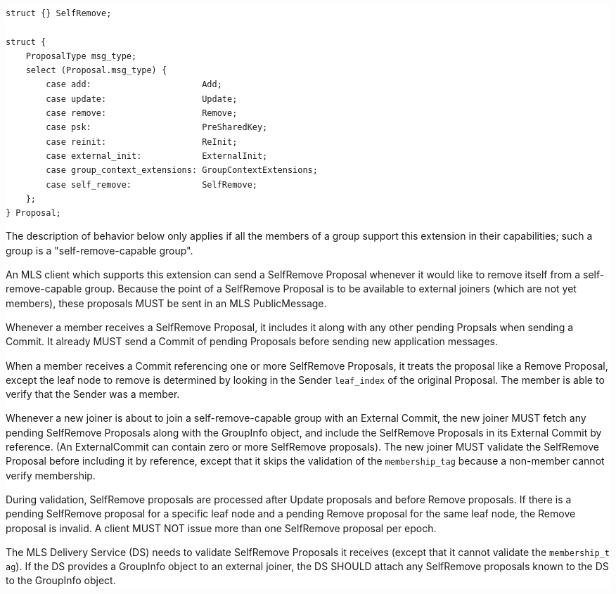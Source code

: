 ~~~ tls-presentation
struct {} SelfRemove;

struct {
    ProposalType msg_type;
    select (Proposal.msg_type) {
        case add:                      Add;
        case update:                   Update;
        case remove:                   Remove;
        case psk:                      PreSharedKey;
        case reinit:                   ReInit;
        case external_init:            ExternalInit;
        case group_context_extensions: GroupContextExtensions;
        case self_remove:              SelfRemove;
    };
} Proposal;
~~~

The description of behavior below only applies if all the
members of a group support this extension in their
capabilities; such a group is a "self-remove-capable group".

An MLS client which supports this extension can send a
SelfRemove Proposal whenever it would like to remove itself
from a self-remove-capable group. Because the point of a
SelfRemove Proposal is to be available to external joiners
(which are not yet members), these proposals MUST be sent
in an MLS PublicMessage.

Whenever a member receives a SelfRemove Proposal, it includes
it along with any other pending Propsals when sending a Commit.
It already MUST send a Commit of pending Proposals before sending
new application messages.

When a member receives a Commit referencing one or more SelfRemove Proposals,
it treats the proposal like a Remove Proposal, except the leaf node to remove
is determined by looking in the Sender `leaf_index` of the original Proposal.
The member is able to verify that the Sender was a member.

Whenever a new joiner is about to join a self-remove-capable group with an
External Commit, the new joiner MUST fetch any pending SelfRemove Proposals
along with the GroupInfo object, and include the SelfRemove Proposals
in its External Commit by reference. (An ExternalCommit can contain zero or
more SelfRemove proposals). The new joiner MUST validate the SelfRemove
Proposal before including it by reference, except that it skips the validation
of the `membership_tag` because a non-member cannot verify membership.

During validation, SelfRemove proposals are processed after Update proposals
and before Remove proposals. If there is a pending SelfRemove proposal for a specific
leaf node and a pending Remove proposal for the same leaf node, the Remove proposal is
invalid. A client MUST NOT issue more than one SelfRemove proposal per epoch.

The MLS Delivery Service (DS) needs to validate SelfRemove Proposals it
receives (except that it cannot validate the `membership_tag`). If the DS
provides a GroupInfo object to an external joiner, the DS SHOULD attach any
SelfRemove proposals known to the DS to the GroupInfo object.
